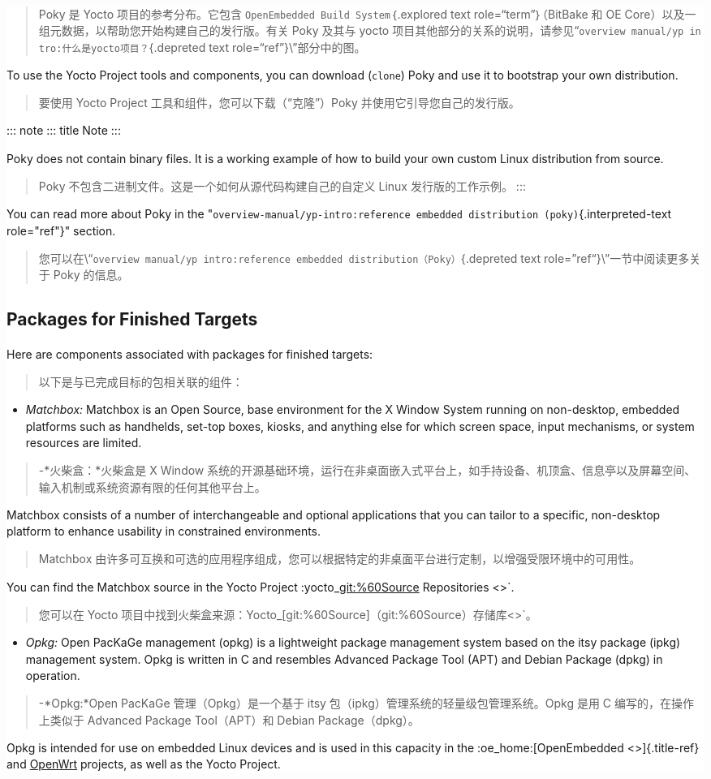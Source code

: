 > Poky 是 Yocto 项目的参考分布。它包含 `OpenEmbedded Build System`｛.explored text role=“term”｝（BitBake 和 OE Core）以及一组元数据，以帮助您开始构建自己的发行版。有关 Poky 及其与 yocto 项目其他部分的关系的说明，请参见“`overview manual/yp intro:什么是yocto项目？`{.depreted text role=“ref”}\”部分中的图。

To use the Yocto Project tools and components, you can download (`clone`) Poky and use it to bootstrap your own distribution.

> 要使用 Yocto Project 工具和组件，您可以下载（“克隆”）Poky 并使用它引导您自己的发行版。

::: note
::: title
Note
:::

Poky does not contain binary files. It is a working example of how to build your own custom Linux distribution from source.

> Poky 不包含二进制文件。这是一个如何从源代码构建自己的自定义 Linux 发行版的工作示例。
> :::

You can read more about Poky in the \"`overview-manual/yp-intro:reference embedded distribution (poky)`{.interpreted-text role="ref"}\" section.

> 您可以在\“`overview manual/yp intro:reference embedded distribution（Poky）`{.depreted text role=”ref“}\”一节中阅读更多关于 Poky 的信息。

## Packages for Finished Targets

Here are components associated with packages for finished targets:

> 以下是与已完成目标的包相关联的组件：

- *Matchbox:* Matchbox is an Open Source, base environment for the X Window System running on non-desktop, embedded platforms such as handhelds, set-top boxes, kiosks, and anything else for which screen space, input mechanisms, or system resources are limited.

> -*火柴盒：*火柴盒是 X Window 系统的开源基础环境，运行在非桌面嵌入式平台上，如手持设备、机顶盒、信息亭以及屏幕空间、输入机制或系统资源有限的任何其他平台上。

Matchbox consists of a number of interchangeable and optional applications that you can tailor to a specific, non-desktop platform to enhance usability in constrained environments.

> Matchbox 由许多可互换和可选的应用程序组成，您可以根据特定的非桌面平台进行定制，以增强受限环境中的可用性。

You can find the Matchbox source in the Yocto Project :yocto\_[git:%60Source](git:%60Source) Repositories \<\>\`.

> 您可以在 Yocto 项目中找到火柴盒来源：Yocto\_[git:%60Source]（git:%60Source）存储库\<\>\`。

- *Opkg:* Open PacKaGe management (opkg) is a lightweight package management system based on the itsy package (ipkg) management system. Opkg is written in C and resembles Advanced Package Tool (APT) and Debian Package (dpkg) in operation.

> -*Opkg:*Open PacKaGe 管理（Opkg）是一个基于 itsy 包（ipkg）管理系统的轻量级包管理系统。Opkg 是用 C 编写的，在操作上类似于 Advanced Package Tool（APT）和 Debian Package（dpkg）。

Opkg is intended for use on embedded Linux devices and is used in this capacity in the :oe_home:[OpenEmbedded \<\>]{.title-ref} and [OpenWrt](https://openwrt.org/) projects, as well as the Yocto Project.
